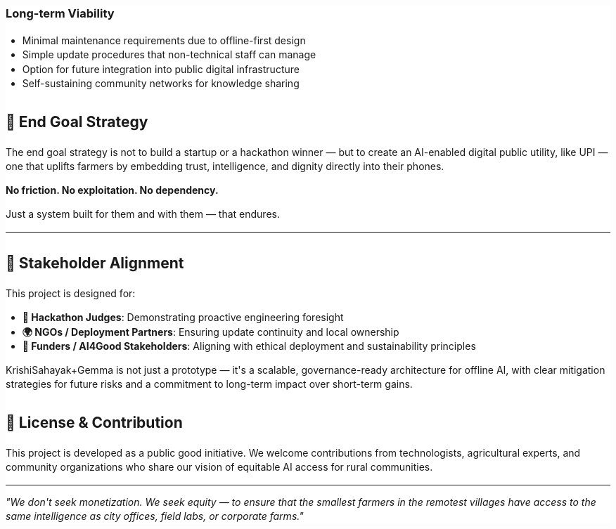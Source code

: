 ### Long-term Viability
- Minimal maintenance requirements due to offline-first design
- Simple update procedures that non-technical staff can manage
- Option for future integration into public digital infrastructure
- Self-sustaining community networks for knowledge sharing

## 🎯 End Goal Strategy

The end goal strategy is not to build a startup or a hackathon winner — but to create an AI-enabled digital public utility, like UPI — one that uplifts farmers by embedding trust, intelligence, and dignity directly into their phones.

**No friction. No exploitation. No dependency.**

Just a system built for them and with them — that endures.

---

## 🤝 Stakeholder Alignment

This project is designed for:
- **📅 Hackathon Judges**: Demonstrating proactive engineering foresight
- **🌍 NGOs / Deployment Partners**: Ensuring update continuity and local ownership
- **💼 Funders / AI4Good Stakeholders**: Aligning with ethical deployment and sustainability principles

KrishiSahayak+Gemma is not just a prototype — it's a scalable, governance-ready architecture for offline AI, with clear mitigation strategies for future risks and a commitment to long-term impact over short-term gains.

## 📄 License & Contribution

This project is developed as a public good initiative. We welcome contributions from technologists, agricultural experts, and community organizations who share our vision of equitable AI access for rural communities.

---

*"We don't seek monetization. We seek equity — to ensure that the smallest farmers in the remotest villages have access to the same intelligence as city offices, field labs, or corporate farms."*
